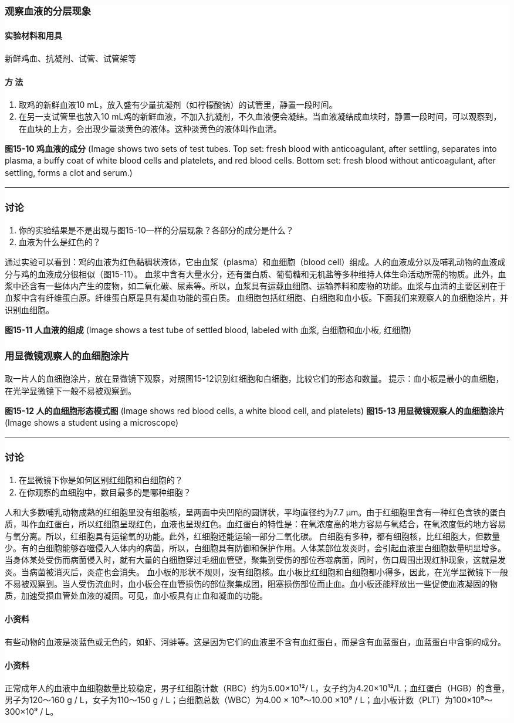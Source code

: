 ### 观察血液的分层现象 
#### 实验材料和用具
新鲜鸡血、抗凝剂、试管、试管架等

#### 方 法
1. 取鸡的新鲜血液10 mL，放入盛有少量抗凝剂（如柠檬酸钠）的试管里，静置一段时间。
2. 在另一支试管里也放入10 mL鸡的新鲜血液，不加入抗凝剂，不久血液便会凝结。当血液凝结成血块时，静置一段时间，可以观察到，在血块的上方，会出现少量淡黄色的液体。这种淡黄色的液体叫作血清。

**图15-10 鸡血液的成分**
(Image shows two sets of test tubes. Top set: fresh blood with anticoagulant, after settling, separates into plasma, a buffy coat of white blood cells and platelets, and red blood cells. Bottom set: fresh blood without anticoagulant, after settling, forms a clot and serum.)

---
### 讨论
1. 你的实验结果是不是出现与图15-10一样的分层现象？各部分的成分是什么？
2. 血液为什么是红色的？

通过实验可以看到：鸡的血液为红色黏稠状液体，它由血浆（plasma）和血细胞（blood cell）组成。人的血液成分以及哺乳动物的血液成分与鸡的血液成分很相似（图15-11）。
血浆中含有大量水分，还有蛋白质、葡萄糖和无机盐等多种维持人体生命活动所需的物质。此外，血浆中还含有一些体内产生的废物，如二氧化碳、尿素等。所以，血浆具有运载血细胞、运输养料和废物的功能。血浆与血清的主要区别在于血浆中含有纤维蛋白原。纤维蛋白原是具有凝血功能的蛋白质。
血细胞包括红细胞、白细胞和血小板。下面我们来观察人的血细胞涂片，并识别血细胞。

**图15-11 人血液的组成**
(Image shows a test tube of settled blood, labeled with 血浆, 白细胞和血小板, 红细胞)

### 用显微镜观察人的血细胞涂片 
取一片人的血细胞涂片，放在显微镜下观察，对照图15-12识别红细胞和白细胞，比较它们的形态和数量。
提示：血小板是最小的血细胞，在光学显微镜下一般不易被观察到。

**图15-12 人的血细胞形态模式图** (Image shows red blood cells, a white blood cell, and platelets)
**图15-13 用显微镜观察人的血细胞涂片** (Image shows a student using a microscope)

---
### 讨论
1. 在显微镜下你是如何区别红细胞和白细胞的？
2. 在你观察的血细胞中，数目最多的是哪种细胞？

人和大多数哺乳动物成熟的红细胞里没有细胞核，呈两面中央凹陷的圆饼状，平均直径约为7.7 μm。由于红细胞里含有一种红色含铁的蛋白质，叫作血红蛋白，所以红细胞呈现红色，血液也呈现红色。血红蛋白的特性是：在氧浓度高的地方容易与氧结合，在氧浓度低的地方容易与氧分离。所以，红细胞具有运输氧的功能。此外，红细胞还能运输一部分二氧化碳。
白细胞有多种，都有细胞核，比红细胞大，但数量少。有的白细胞能够吞噬侵入人体内的病菌，所以，白细胞具有防御和保护作用。人体某部位发炎时，会引起血液里白细胞数量明显增多。当身体某处受伤而病菌侵入时，就有大量的白细胞穿过毛细血管壁，聚集到受伤的部位吞噬病菌，同时，伤口周围出现红肿现象，这就是发炎。当病菌被消灭后，炎症也会消失。
血小板的形状不规则，没有细胞核。血小板比红细胞和白细胞都小得多，因此，在光学显微镜下一般不易被观察到。当人受伤流血时，血小板会在血管损伤的部位聚集成团，阻塞损伤部位而止血。血小板还能释放出一些促使血液凝固的物质，加速受损血管处血液的凝固。可见，血小板具有止血和凝血的功能。

#### 小资料
有些动物的血液是淡蓝色或无色的，如虾、河蚌等。这是因为它们的血液里不含有血红蛋白，而是含有血蓝蛋白，血蓝蛋白中含铜的成分。

#### 小资料
正常成年人的血液中血细胞数量比较稳定，男子红细胞计数（RBC）约为5.00×10¹²/ L，女子约为4.20×10¹²/L；血红蛋白（HGB）的含量，男子为120～160 g / L，女子为110～150 g / L；白细胞总数（WBC）为4.00 × 10⁹～10.00 ×10⁹ / L；血小板计数（PLT）为100×10⁹～300×10⁹ / L。
